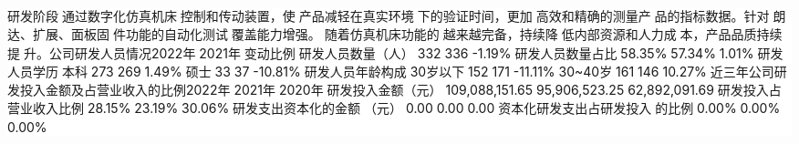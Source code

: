 研发阶段
通过数字化仿真机床
控制和传动装置，使
产品减轻在真实环境
下的验证时间，更加
高效和精确的测量产
品的指标数据。针对
朗达、扩展、面板固
件功能的自动化测试
覆盖能力增强。
随着仿真机床功能的
越来越完备，持续降
低内部资源和人力成
本，产品品质持续提
升。公司研发人员情况2022年
2021年
变动比例
研发人员数量（人）
332
336
-1.19%
研发人员数量占比
58.35%
57.34%
1.01%
研发人员学历
本科
273
269
1.49%
硕士
33
37
-10.81%
研发人员年龄构成
30岁以下
152
171
-11.11%
30~40岁
161
146
10.27%
近三年公司研发投入金额及占营业收入的比例2022年
2021年
2020年
研发投入金额（元）
109,088,151.65
95,906,523.25
62,892,091.69
研发投入占营业收入比例
28.15%
23.19%
30.06%
研发支出资本化的金额
（元）
0.00
0.00
0.00
资本化研发支出占研发投入
的比例
0.00%
0.00%
0.00%